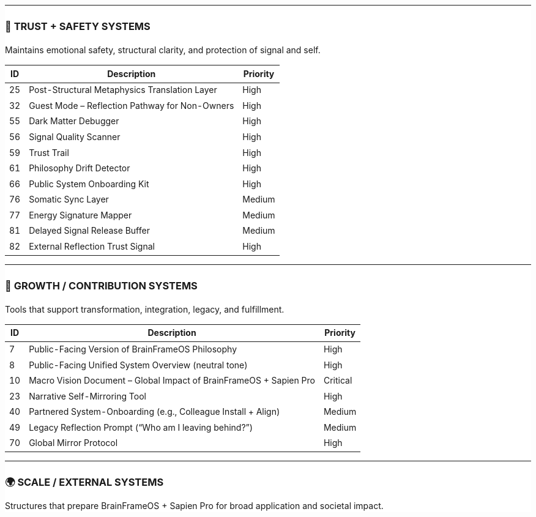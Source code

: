 * * *

### 🔐 **TRUST + SAFETY SYSTEMS**

Maintains emotional safety, structural clarity, and protection of signal and self.

| ID | Description | Priority |
| --- | --- | --- |
| 25 | Post-Structural Metaphysics Translation Layer | High |
| 32 | Guest Mode – Reflection Pathway for Non-Owners | High |
| 55 | Dark Matter Debugger | High |
| 56 | Signal Quality Scanner | High |
| 59 | Trust Trail | High |
| 61 | Philosophy Drift Detector | High |
| 66 | Public System Onboarding Kit | High |
| 76 | Somatic Sync Layer | Medium |
| 77 | Energy Signature Mapper | Medium |
| 81 | Delayed Signal Release Buffer | Medium |
| 82 | External Reflection Trust Signal | High |

* * *

### 🌱 **GROWTH / CONTRIBUTION SYSTEMS**

Tools that support transformation, integration, legacy, and fulfillment.

| ID | Description | Priority |
| --- | --- | --- |
| 7 | Public-Facing Version of BrainFrameOS Philosophy | High |
| 8 | Public-Facing Unified System Overview (neutral tone) | High |
| 10 | Macro Vision Document – Global Impact of BrainFrameOS + Sapien Pro | Critical |
| 23 | Narrative Self-Mirroring Tool | High |
| 40 | Partnered System-Onboarding (e.g., Colleague Install + Align) | Medium |
| 49 | Legacy Reflection Prompt (“Who am I leaving behind?”) | Medium |
| 70 | Global Mirror Protocol | High |

* * *

### 🌍 **SCALE / EXTERNAL SYSTEMS**

Structures that prepare BrainFrameOS + Sapien Pro for broad application and societal impact.
